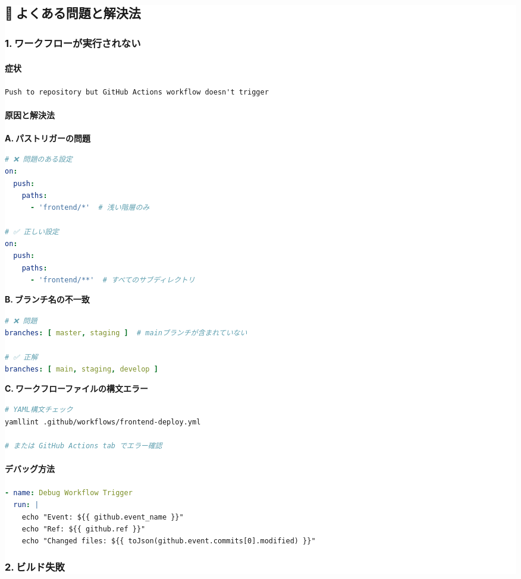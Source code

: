 
## 🚨 よくある問題と解決法

### 1. ワークフローが実行されない

#### 症状
```
Push to repository but GitHub Actions workflow doesn't trigger
```

#### 原因と解決法

**A. パストリガーの問題**
```yaml
# ❌ 問題のある設定
on:
  push:
    paths:
      - 'frontend/*'  # 浅い階層のみ

# ✅ 正しい設定
on:
  push:
    paths:
      - 'frontend/**'  # すべてのサブディレクトリ
```

**B. ブランチ名の不一致**
```yaml
# ❌ 問題
branches: [ master, staging ]  # mainブランチが含まれていない

# ✅ 正解
branches: [ main, staging, develop ]
```

**C. ワークフローファイルの構文エラー**
```bash
# YAML構文チェック
yamllint .github/workflows/frontend-deploy.yml

# または GitHub Actions tab でエラー確認
```

#### デバッグ方法
```yaml
- name: Debug Workflow Trigger
  run: |
    echo "Event: ${{ github.event_name }}"
    echo "Ref: ${{ github.ref }}"
    echo "Changed files: ${{ toJson(github.event.commits[0].modified) }}"
```

### 2. ビルド失敗

